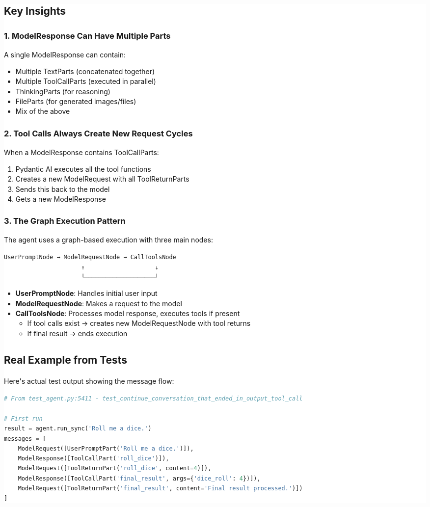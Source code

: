 ## Key Insights

### 1. **ModelResponse Can Have Multiple Parts**

A single ModelResponse can contain:
- Multiple TextParts (concatenated together)
- Multiple ToolCallParts (executed in parallel)
- ThinkingParts (for reasoning)
- FileParts (for generated images/files)
- Mix of the above

### 2. **Tool Calls Always Create New Request Cycles**

When a ModelResponse contains ToolCallParts:
1. Pydantic AI executes all the tool functions
2. Creates a new ModelRequest with all ToolReturnParts
3. Sends this back to the model
4. Gets a new ModelResponse

### 3. **The Graph Execution Pattern**

The agent uses a graph-based execution with three main nodes:

```python
UserPromptNode → ModelRequestNode → CallToolsNode
                      ↑                    ↓
                      └────────────────────┘
```

- **UserPromptNode**: Handles initial user input
- **ModelRequestNode**: Makes a request to the model
- **CallToolsNode**: Processes model response, executes tools if present
  - If tool calls exist → creates new ModelRequestNode with tool returns
  - If final result → ends execution

## Real Example from Tests

Here's actual test output showing the message flow:

```python
# From test_agent.py:5411 - test_continue_conversation_that_ended_in_output_tool_call

# First run
result = agent.run_sync('Roll me a dice.')
messages = [
    ModelRequest([UserPromptPart('Roll me a dice.')]),
    ModelResponse([ToolCallPart('roll_dice')]),
    ModelRequest([ToolReturnPart('roll_dice', content=4)]),
    ModelResponse([ToolCallPart('final_result', args={'dice_roll': 4})]),
    ModelRequest([ToolReturnPart('final_result', content='Final result processed.')])
]
```
